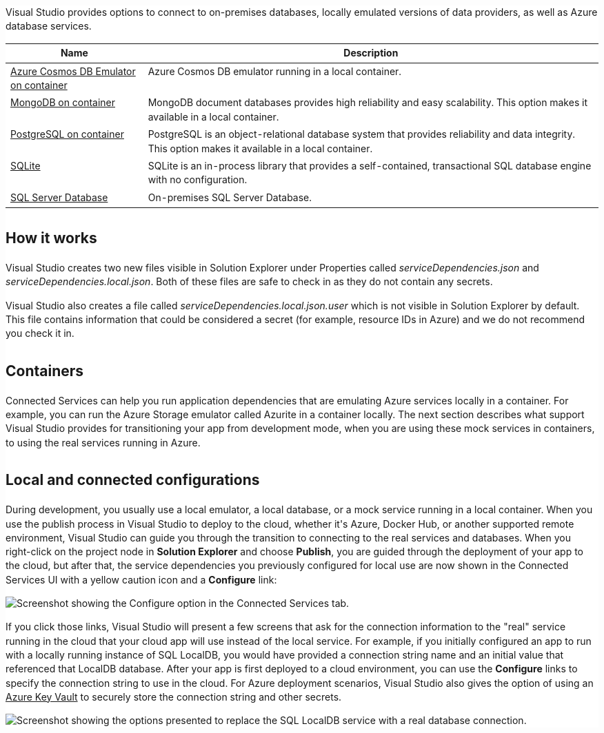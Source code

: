 Visual Studio provides options to connect to on-premises databases, locally emulated versions of data providers, as well as Azure database services.

| Name | Description |
| - | - |
| [Azure Cosmos DB Emulator on container](/azure/cosmos-db/introduction) | Azure Cosmos DB emulator running in a local container. |
| [MongoDB on container](/azure/cosmos-db/introduction) | MongoDB document databases provides high reliability and easy scalability. This option makes it available in a local container. |
| [PostgreSQL on container](/azure/postgresql/overview) | PostgreSQL is an object-relational database system that provides reliability and data integrity. This option makes it available in a local container. |
| [SQLite](/ef/core/providers/sqlite/?tabs=dotnet-core-cli) | SQLite is an in-process library that provides a self-contained, transactional SQL database engine with no configuration. |
| [SQL Server Database](/sql/sql-server/) | On-premises SQL Server Database. |

## How it works

Visual Studio creates two new files visible in Solution Explorer under Properties called *serviceDependencies.json* and *serviceDependencies.local.json*. Both of these files are safe to check in as they do not contain any secrets.

Visual Studio also creates a file called *serviceDependencies.local.json.user* which is not visible in Solution Explorer by default. This file contains information that could be considered a secret (for example, resource IDs in Azure) and we do not recommend you check it in.

## Containers

Connected Services can help you run application dependencies that are emulating Azure services locally in a container. For example, you can run the Azure Storage emulator called Azurite in a container locally. The next section describes what support Visual Studio provides for transitioning your app from development mode, when you are using these mock services in containers, to using the real services running in Azure.

## Local and connected configurations

During development, you usually use a local emulator, a local database, or a mock service running in a local container. When you use the publish process in Visual Studio to deploy to the cloud, whether it's Azure, Docker Hub, or another supported remote environment, Visual Studio can guide you through the transition to connecting to the real services and databases. When you right-click on the project node in **Solution Explorer** and choose **Publish**, you are guided through the deployment of your app to the cloud, but after that, the service dependencies you previously configured for local use are now shown in the Connected Services UI with a yellow caution icon and a **Configure** link:

![Screenshot showing the Configure option in the Connected Services tab.](media/vs-2022/configure-service-dependencies.png)

If you click those links, Visual Studio will present a few screens that ask for the connection information to the "real" service running in the cloud that your cloud app will use instead of the local service. For example, if you initially configured an app to run with a locally running instance of SQL LocalDB, you would have provided a connection string name and an initial value that referenced that LocalDB database. After your app is first deployed to a cloud environment, you can use the **Configure** links to specify the connection string to use in the cloud. For Azure deployment scenarios, Visual Studio also gives the option of using an [Azure Key Vault](/azure/key-vault/general/overview) to securely store the connection string and other secrets.

![Screenshot showing the options presented to replace the SQL LocalDB service with a real database connection.](media/vs-2022/configure-dependency.png)
